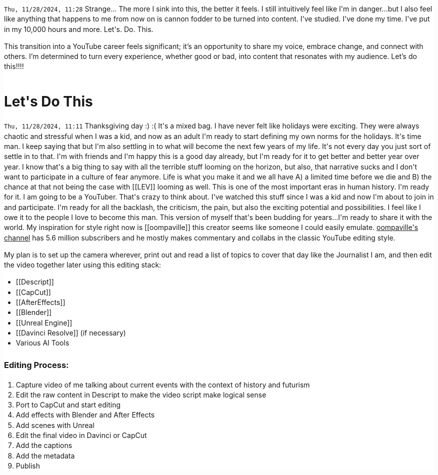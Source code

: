 `Thu, 11/28/2024, 11:28`
Strange...
The more I sink into this, the better it feels.
I still intuitively feel like I'm in danger...but I also feel like anything that happens to me from now on is cannon fodder to be turned into content.
I've studied. I've done my time. I've put in my 10,000 hours and more.
Let's. Do. This.

This transition into a YouTube career feels significant; it’s an opportunity to share my voice, embrace change, and connect with others. I’m determined to turn every experience, whether good or bad, into content that resonates with my audience. Let’s do this!!!!

# Let's Do This


`Thu, 11/28/2024, 11:11`
Thanksgiving day :) :(
It's a mixed bag. I have never felt like holidays were exciting. They were always chaotic and stressful when I was a kid, and now as an adult I'm ready to start defining my own norms for the holidays.
It's time man. I keep saying that but I'm also settling in to what will become the next few years of my life.
It's not every day you just sort of settle in to that.
I'm with friends and I'm happy this is a good day already, but I'm ready for it to get better and better year over year. I know that's a big thing to say with all the terrible stuff looming on the horizon, but also, that narrative sucks and I don't want to participate in a culture of fear anymore.
Life is what you make it and we all have A) a limited time before we die and B) the chance at that not being the case with [[LEV]] looming as well.
This is one of the most important eras in human history. I'm ready for it.
I am going to be a YouTuber. That's crazy to think about. I've watched this stuff since I was a kid and now I'm about to join in and participate.
I'm ready for all the backlash, the criticism, the pain, but also the exciting potential and possibilities.
I feel like I owe it to the people I love to become this man. This version of myself that's been budding for years...I'm ready to share it with the world.
My inspiration for style right now is [[oompaville]] this creator seems like someone I could easily emulate.
[oompaville's channel](https://www.youtube.com/@oompaville) has 5.6 million subscribers and he mostly makes commentary and collabs in the classic YouTube editing style.

My plan is to set up the camera wherever, print out and read a list of topics to cover that day like the Journalist I am, and then edit the video together later using this editing stack:
- [[Descript]]
- [[CapCut]]
- [[AfterEffects]]
- [[Blender]]
- [[Unreal Engine]]
- [[Davinci Resolve]] (if necessary)
- Various AI Tools

### Editing Process:
1. Capture video of me talking about current events with the context of history and futurism
2. Edit the raw content in Descript to make the video script make logical sense
3. Port to CapCut and start editing
4. Add effects with Blender and After Effects
5. Add scenes with Unreal
6. Edit the final video in Davinci or CapCut
7. Add the captions
8. Add the metadata
9. Publish
